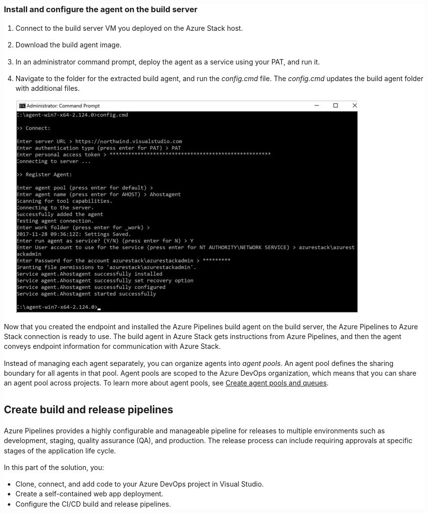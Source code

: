 ### Install and configure the agent on the build server

1. Connect to the build server VM you deployed on the Azure Stack host.
   
1. Download the build agent image. 
   
1. In an administrator command prompt, deploy the agent as a service using your PAT, and run it.
   
1. Navigate to the folder for the extracted build agent, and run the *config.cmd* file. The *config.cmd* updates the build agent folder with additional files.
   
   ![Install and configure the build agent](media/azure-stack-solution-pipeline/buildagent.png)

Now that you created the endpoint and installed the Azure Pipelines build agent on the build server, the Azure Pipelines to Azure Stack connection is ready to use. The build agent in Azure Stack gets instructions from Azure Pipelines, and then the agent conveys endpoint information for communication with Azure Stack.

‎‎Instead of managing each agent separately, you can organize agents into *agent pools*. An agent pool defines the sharing boundary for all agents in that pool. Agent pools are scoped to the Azure DevOps organization, which means that you can share an agent pool across projects. To learn more about agent pools, see [Create agent pools and queues](/azure/devops/pipelines/agents/pools-queues).

## Create build and release pipelines 

Azure Pipelines provides a highly configurable and manageable pipeline for releases to multiple environments such as development, staging, quality assurance (QA), and production. The release process can include requiring approvals at specific stages of the application life cycle.

In this part of the solution, you:

- Clone, connect, and add code to your Azure DevOps project in Visual Studio.
- Create a self-contained web app deployment.
- Configure the CI/CD build and release pipelines.
